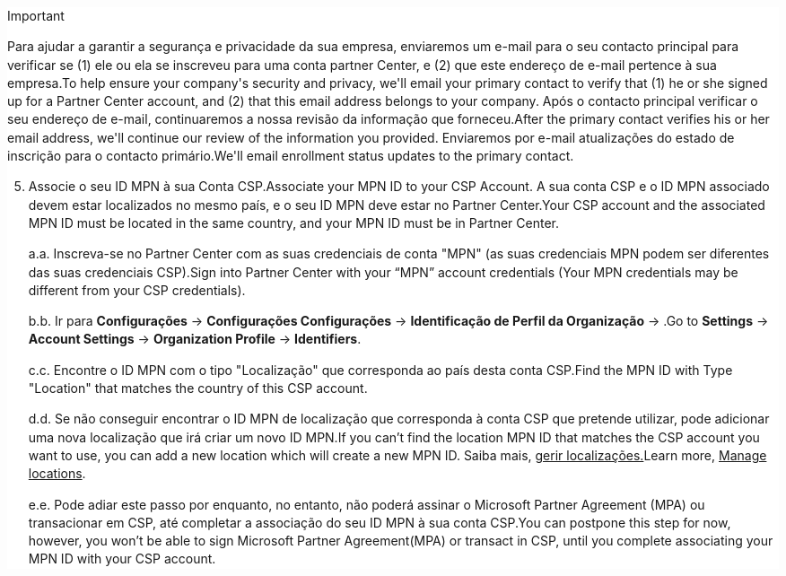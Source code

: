    > [!IMPORTANT]  
   > <span data-ttu-id="9d0aa-151">Para ajudar a garantir a segurança e privacidade da sua empresa, enviaremos um e-mail para o seu contacto principal para verificar se (1) ele ou ela se inscreveu para uma conta partner Center, e (2) que este endereço de e-mail pertence à sua empresa.</span><span class="sxs-lookup"><span data-stu-id="9d0aa-151">To help ensure your company's security and privacy, we'll email your primary contact to verify that (1) he or she signed up for a Partner Center account, and (2) that this email address belongs to your company.</span></span> <span data-ttu-id="9d0aa-152">Após o contacto principal verificar o seu endereço de e-mail, continuaremos a nossa revisão da informação que forneceu.</span><span class="sxs-lookup"><span data-stu-id="9d0aa-152">After the primary contact verifies his or her email address, we'll continue our review of the information you provided.</span></span> <span data-ttu-id="9d0aa-153">Enviaremos por e-mail atualizações do estado de inscrição para o contacto primário.</span><span class="sxs-lookup"><span data-stu-id="9d0aa-153">We'll email enrollment status updates to the primary contact.</span></span>

5. <span data-ttu-id="9d0aa-154">Associe o seu ID MPN à sua Conta CSP.</span><span class="sxs-lookup"><span data-stu-id="9d0aa-154">Associate your MPN ID to your CSP Account.</span></span> <span data-ttu-id="9d0aa-155">A sua conta CSP e o ID MPN associado devem estar localizados no mesmo país, e o seu ID MPN deve estar no Partner Center.</span><span class="sxs-lookup"><span data-stu-id="9d0aa-155">Your CSP account and the associated MPN ID must be located in the same country, and your MPN ID must be in Partner Center.</span></span>
  

   <span data-ttu-id="9d0aa-156">a.</span><span class="sxs-lookup"><span data-stu-id="9d0aa-156">a.</span></span> <span data-ttu-id="9d0aa-157">Inscreva-se no Partner Center com as suas credenciais de conta "MPN" (as suas credenciais MPN podem ser diferentes das suas credenciais CSP).</span><span class="sxs-lookup"><span data-stu-id="9d0aa-157">Sign into Partner Center with your “MPN” account credentials (Your MPN credentials may be different from your CSP credentials).</span></span>
   
   <span data-ttu-id="9d0aa-158">b.</span><span class="sxs-lookup"><span data-stu-id="9d0aa-158">b.</span></span> <span data-ttu-id="9d0aa-159">Ir para **Configurações**  ->  **Configurações Configurações**  ->  **Identificação de Perfil da Organização**  ->  .</span><span class="sxs-lookup"><span data-stu-id="9d0aa-159">Go to **Settings** -> **Account Settings** -> **Organization Profile** -> **Identifiers**.</span></span>
 
    <span data-ttu-id="9d0aa-160">c.</span><span class="sxs-lookup"><span data-stu-id="9d0aa-160">c.</span></span> <span data-ttu-id="9d0aa-161">Encontre o ID MPN com o tipo "Localização" que corresponda ao país desta conta CSP.</span><span class="sxs-lookup"><span data-stu-id="9d0aa-161">Find the MPN ID with Type "Location" that matches the country of this CSP account.</span></span> 

    <span data-ttu-id="9d0aa-162">d.</span><span class="sxs-lookup"><span data-stu-id="9d0aa-162">d.</span></span> <span data-ttu-id="9d0aa-163">Se não conseguir encontrar o ID MPN de localização que corresponda à conta CSP que pretende utilizar, pode adicionar uma nova localização que irá criar um novo ID MPN.</span><span class="sxs-lookup"><span data-stu-id="9d0aa-163">If you can’t find the location MPN ID that matches the CSP account you want to use, you can add a new location which will create a new MPN ID.</span></span> <span data-ttu-id="9d0aa-164">Saiba mais, [gerir localizações.](manage-locations.md)</span><span class="sxs-lookup"><span data-stu-id="9d0aa-164">Learn more, [Manage locations](manage-locations.md).</span></span>

    <span data-ttu-id="9d0aa-165">e.</span><span class="sxs-lookup"><span data-stu-id="9d0aa-165">e.</span></span> <span data-ttu-id="9d0aa-166">Pode adiar este passo por enquanto, no entanto, não poderá assinar o Microsoft Partner Agreement (MPA) ou transacionar em CSP, até completar a associação do seu ID MPN à sua conta CSP.</span><span class="sxs-lookup"><span data-stu-id="9d0aa-166">You can postpone this step for now, however, you won’t be able to sign Microsoft Partner Agreement(MPA) or transact in CSP, until you complete associating your MPN ID with your CSP account.</span></span>
